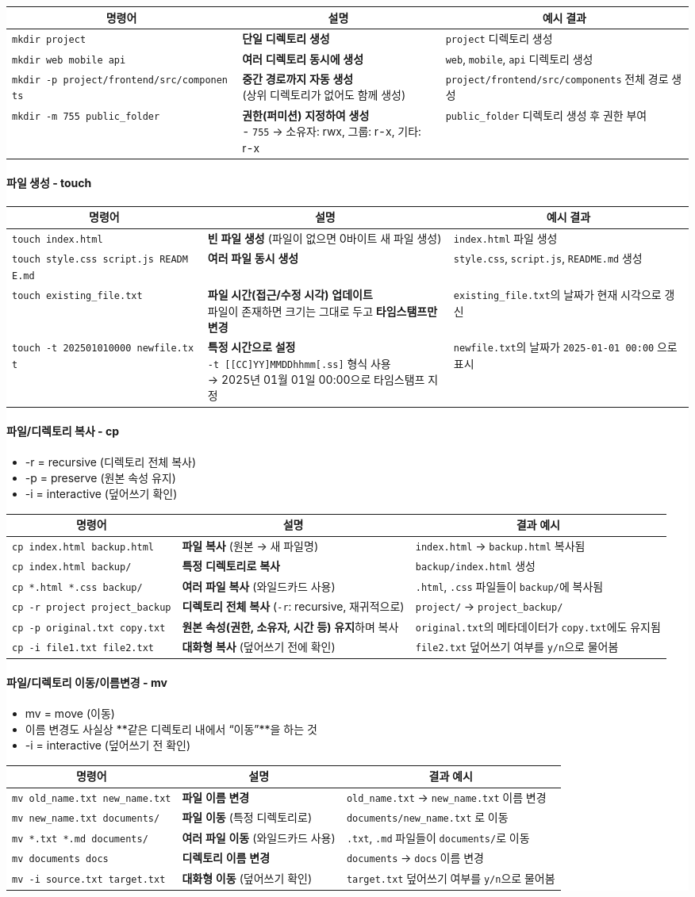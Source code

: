 | 명령어                                        | 설명                                                           | 예시 결과                                      |
| ------------------------------------------ | ------------------------------------------------------------ | ------------------------------------------ |
| `mkdir project`                            | **단일 디렉토리 생성**                                               | `project` 디렉토리 생성                          |
| `mkdir web mobile api`                     | **여러 디렉토리 동시에 생성**                                           | `web`, `mobile`, `api` 디렉토리 생성             |
| `mkdir -p project/frontend/src/components` | **중간 경로까지 자동 생성** <br>(상위 디렉토리가 없어도 함께 생성)                   | `project/frontend/src/components` 전체 경로 생성 |
| `mkdir -m 755 public_folder`               | **권한(퍼미션) 지정하여 생성** <br>- `755` → 소유자: rwx, 그룹: r-x, 기타: r-x | `public_folder` 디렉토리 생성 후 권한 부여            |

#### 파일 생성 - touch

| 명령어                                   | 설명                                                                                       | 예시 결과                                       |
| ------------------------------------- | ---------------------------------------------------------------------------------------- | ------------------------------------------- |
| `touch index.html`                    | **빈 파일 생성** (파일이 없으면 0바이트 새 파일 생성)                                                       | `index.html` 파일 생성                          |
| `touch style.css script.js README.md` | **여러 파일 동시 생성**                                                                          | `style.css`, `script.js`, `README.md` 생성    |
| `touch existing_file.txt`             | **파일 시간(접근/수정 시각) 업데이트** <br>파일이 존재하면 크기는 그대로 두고 **타임스탬프만 변경**                           | `existing_file.txt`의 날짜가 현재 시각으로 갱신         |
| `touch -t 202501010000 newfile.txt`   | **특정 시간으로 설정** <br>`-t [[CC]YY]MMDDhhmm[.ss]` 형식 사용 <br>→ 2025년 01월 01일 00:00으로 타임스탬프 지정 | `newfile.txt`의 날짜가 `2025-01-01 00:00` 으로 표시 |

####  파일/디렉토리 복사 - cp
-  -r = recursive (디렉토리 전체 복사)
- -p = preserve (원본 속성 유지)
- -i = interactive (덮어쓰기 확인)

| 명령어                            | 설명                                      | 결과 예시                                   |
| ------------------------------ | --------------------------------------- | --------------------------------------- |
| `cp index.html backup.html`    | **파일 복사** (원본 → 새 파일명)                  | `index.html` → `backup.html` 복사됨        |
| `cp index.html backup/`        | **특정 디렉토리로 복사**                         | `backup/index.html` 생성                  |
| `cp *.html *.css backup/`      | **여러 파일 복사** (와일드카드 사용)                 | `.html`, `.css` 파일들이 `backup/`에 복사됨     |
| `cp -r project project_backup` | **디렉토리 전체 복사** (`-r`: recursive, 재귀적으로) | `project/` → `project_backup/`          |
| `cp -p original.txt copy.txt`  | **원본 속성(권한, 소유자, 시간 등) 유지**하며 복사        | `original.txt`의 메타데이터가 `copy.txt`에도 유지됨 |
| `cp -i file1.txt file2.txt`    | **대화형 복사** (덮어쓰기 전에 확인)                 | `file2.txt` 덮어쓰기 여부를 `y/n`으로 물어봄        |

#### 파일/디렉토리 이동/이름변경 - mv
- mv = move (이동)
- 이름 변경도 사실상 **같은 디렉토리 내에서 “이동”**을 하는 것
- -i = interactive (덮어쓰기 전 확인)

| 명령어                            | 설명                      | 결과 예시                                 |
| ------------------------------ | ----------------------- | ------------------------------------- |
| `mv old_name.txt new_name.txt` | **파일 이름 변경**            | `old_name.txt` → `new_name.txt` 이름 변경 |
| `mv new_name.txt documents/`   | **파일 이동** (특정 디렉토리로)    | `documents/new_name.txt` 로 이동         |
| `mv *.txt *.md documents/`     | **여러 파일 이동** (와일드카드 사용) | `.txt`, `.md` 파일들이 `documents/`로 이동   |
| `mv documents docs`            | **디렉토리 이름 변경**          | `documents` → `docs` 이름 변경            |
| `mv -i source.txt target.txt`  | **대화형 이동** (덮어쓰기 확인)    | `target.txt` 덮어쓰기 여부를 `y/n`으로 물어봄     |

